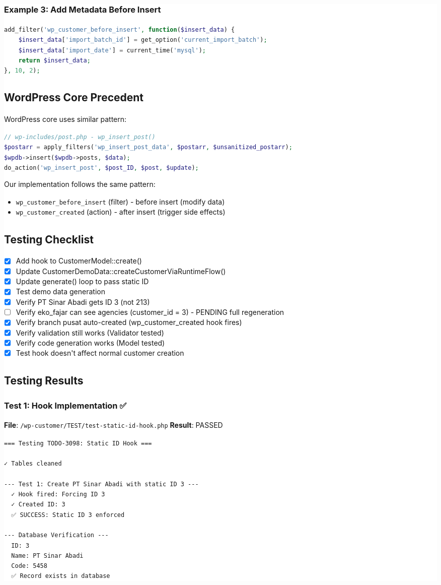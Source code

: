 ### Example 3: Add Metadata Before Insert
```php
add_filter('wp_customer_before_insert', function($insert_data) {
    $insert_data['import_batch_id'] = get_option('current_import_batch');
    $insert_data['import_date'] = current_time('mysql');
    return $insert_data;
}, 10, 2);
```

## WordPress Core Precedent

WordPress core uses similar pattern:

```php
// wp-includes/post.php - wp_insert_post()
$postarr = apply_filters('wp_insert_post_data', $postarr, $unsanitized_postarr);
$wpdb->insert($wpdb->posts, $data);
do_action('wp_insert_post', $post_ID, $post, $update);
```

Our implementation follows the same pattern:
- `wp_customer_before_insert` (filter) - before insert (modify data)
- `wp_customer_created` (action) - after insert (trigger side effects)

## Testing Checklist

- [x] Add hook to CustomerModel::create()
- [x] Update CustomerDemoData::createCustomerViaRuntimeFlow()
- [x] Update generate() loop to pass static ID
- [x] Test demo data generation
- [x] Verify PT Sinar Abadi gets ID 3 (not 213)
- [ ] Verify eko_fajar can see agencies (customer_id = 3) - PENDING full regeneration
- [x] Verify branch pusat auto-created (wp_customer_created hook fires)
- [x] Verify validation still works (Validator tested)
- [x] Verify code generation works (Model tested)
- [x] Test hook doesn't affect normal customer creation

## Testing Results

### Test 1: Hook Implementation ✅
**File**: `/wp-customer/TEST/test-static-id-hook.php`
**Result**: PASSED

```
=== Testing TODO-3098: Static ID Hook ===

✓ Tables cleaned

--- Test 1: Create PT Sinar Abadi with static ID 3 ---
  ✓ Hook fired: Forcing ID 3
  ✓ Created ID: 3
  ✅ SUCCESS: Static ID 3 enforced

--- Database Verification ---
  ID: 3
  Name: PT Sinar Abadi
  Code: 5458
  ✅ Record exists in database
```
